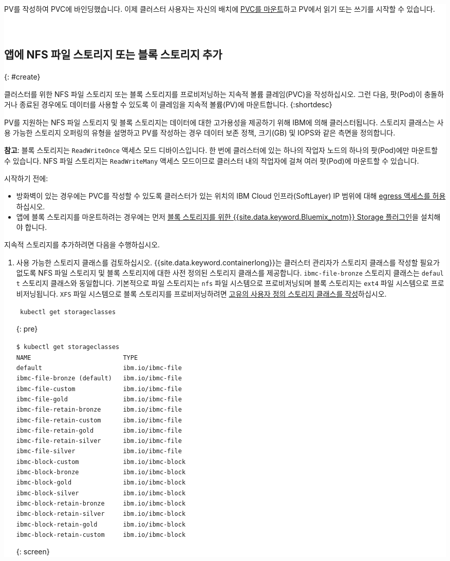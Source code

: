 PV를 작성하여 PVC에 바인딩했습니다. 이제 클러스터 사용자는 자신의 배치에 [PVC를 마운트](#app_volume_mount)하고 PV에서 읽기 또는 쓰기를 시작할 수 있습니다.

<br />



## 앱에 NFS 파일 스토리지 또는 블록 스토리지 추가
{: #create}

클러스터를 위한 NFS 파일 스토리지 또는 블록 스토리지를 프로비저닝하는 지속적 볼륨 클레임(PVC)을 작성하십시오. 그런 다음, 팟(Pod)이 충돌하거나 종료된 경우에도 데이터를 사용할 수 있도록 이 클레임을 지속적 볼륨(PV)에 마운트합니다.
{:shortdesc}

PV를 지원하는 NFS 파일 스토리지 및 블록 스토리지는 데이터에 대한 고가용성을 제공하기 위해 IBM에 의해 클러스터됩니다. 스토리지 클래스는 사용 가능한 스토리지 오퍼링의 유형을 설명하고 PV를 작성하는 경우 데이터 보존 정책, 크기(GB) 및 IOPS와 같은 측면을 정의합니다.

**참고**: 블록 스토리지는 `ReadWriteOnce` 액세스 모드 디바이스입니다. 한 번에 클러스터에 있는 하나의 작업자 노드의 하나의 팟(Pod)에만 마운트할 수 있습니다. NFS 파일 스토리지는 `ReadWriteMany` 액세스 모드이므로 클러스터 내의 작업자에 걸쳐 여러 팟(Pod)에 마운트할 수 있습니다. 

시작하기 전에:
- 방화벽이 있는 경우에는 PVC를 작성할 수 있도록 클러스터가 있는 위치의 IBM Cloud 인프라(SoftLayer) IP 범위에 대해 [egress 액세스를 허용](cs_firewall.html#pvc)하십시오. 
- 앱에 블록 스토리지를 마운트하려는 경우에는 먼저 [블록 스토리지를 위한 {{site.data.keyword.Bluemix_notm}} Storage 플러그인](#install_block)을 설치해야 합니다.

지속적 스토리지를 추가하려면 다음을 수행하십시오.

1.  사용 가능한 스토리지 클래스를 검토하십시오. {{site.data.keyword.containerlong}}는 클러스터 관리자가 스토리지 클래스를 작성할 필요가 없도록 NFS 파일 스토리지 및 블록 스토리지에 대한 사전 정의된 스토리지 클래스를 제공합니다. `ibmc-file-bronze` 스토리지 클래스는 `default` 스토리지 클래스와 동일합니다. 기본적으로 파일 스토리지는 `nfs` 파일 시스템으로 프로비저닝되며 블록 스토리지는 `ext4` 파일 시스템으로 프로비저닝됩니다. `XFS` 파일 시스템으로 블록 스토리지를 프로비저닝하려면 [고유의 사용자 정의 스토리지 클래스를 작성](#custom_storageclass)하십시오. 

    ```
     kubectl get storageclasses
    ```
    {: pre}

    ```
    $ kubectl get storageclasses
    NAME                         TYPE
    default                      ibm.io/ibmc-file
    ibmc-file-bronze (default)   ibm.io/ibmc-file
    ibmc-file-custom             ibm.io/ibmc-file
    ibmc-file-gold               ibm.io/ibmc-file
    ibmc-file-retain-bronze      ibm.io/ibmc-file
    ibmc-file-retain-custom      ibm.io/ibmc-file
    ibmc-file-retain-gold        ibm.io/ibmc-file
    ibmc-file-retain-silver      ibm.io/ibmc-file
    ibmc-file-silver             ibm.io/ibmc-file
    ibmc-block-custom            ibm.io/ibmc-block
    ibmc-block-bronze            ibm.io/ibmc-block
    ibmc-block-gold              ibm.io/ibmc-block
    ibmc-block-silver            ibm.io/ibmc-block
    ibmc-block-retain-bronze     ibm.io/ibmc-block
    ibmc-block-retain-silver     ibm.io/ibmc-block
    ibmc-block-retain-gold       ibm.io/ibmc-block
    ibmc-block-retain-custom     ibm.io/ibmc-block
    ```
    {: screen}
